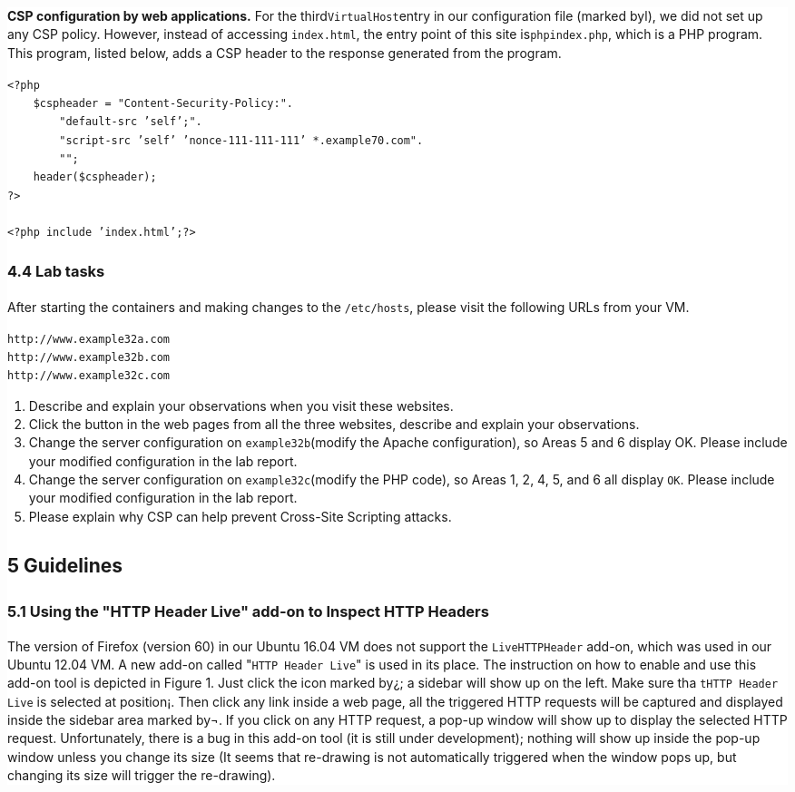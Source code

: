 **CSP configuration by web applications.** For the third`VirtualHost`entry in our configuration file
(marked byl), we did not set up any CSP policy. However, instead of accessing `index.html`, the entry
point of this site is`phpindex.php`, which is a PHP program. This program, listed below, adds a CSP
header to the response generated from the program.
```
<?php
    $cspheader = "Content-Security-Policy:".
        "default-src ’self’;".
        "script-src ’self’ ’nonce-111-111-111’ *.example70.com".
        "";
    header($cspheader);
?>

<?php include ’index.html’;?>
```
### 4.4 Lab tasks

After starting the containers and making changes to the `/etc/hosts`, please visit the following URLs
from your VM.
```
http://www.example32a.com
http://www.example32b.com
http://www.example32c.com
```
1. Describe and explain your observations when you visit these websites.
2. Click the button in the web pages from all the three websites, describe and explain your observations.
3. Change the server configuration on `example32b`(modify the Apache configuration), so Areas 5 and
    6 display OK. Please include your modified configuration in the lab report.
4. Change the server configuration on `example32c`(modify the PHP code), so Areas 1, 2, 4, 5, and 6
    all display `OK`. Please include your modified configuration in the lab report.
5. Please explain why CSP can help prevent Cross-Site Scripting attacks.

## 5 Guidelines

### 5.1 Using the "HTTP Header Live" add-on to Inspect HTTP Headers

The version of Firefox (version 60) in our Ubuntu 16.04 VM does not support the `LiveHTTPHeader`
add-on, which was used in our Ubuntu 12.04 VM. A new add-on called "`HTTP Header Live`" is used
in its place. The instruction on how to enable and use this add-on tool is depicted in Figure 1. Just click the
icon marked by¿; a sidebar will show up on the left. Make sure tha `tHTTP Header Live` is selected
at position¡. Then click any link inside a web page, all the triggered HTTP requests will be captured and
displayed inside the sidebar area marked by¬. If you click on any HTTP request, a pop-up window will
show up to display the selected HTTP request. Unfortunately, there is a bug in this add-on tool (it is still
under development); nothing will show up inside the pop-up window unless you change its size (It seems
that re-drawing is not automatically triggered when the window pops up, but changing its size will trigger
the re-drawing).
